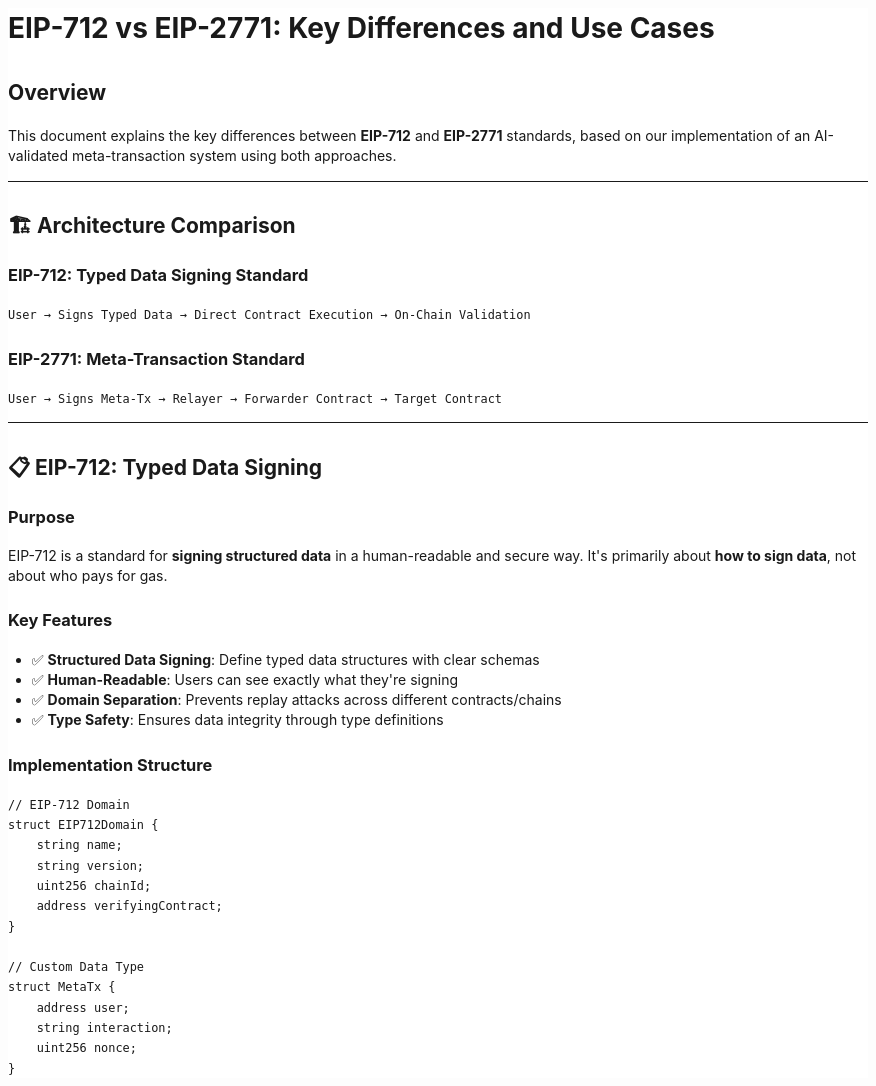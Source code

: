 # EIP-712 vs EIP-2771: Key Differences and Use Cases

## Overview

This document explains the key differences between **EIP-712** and **EIP-2771** standards, based on our implementation of an AI-validated meta-transaction system using both approaches.

---

## 🏗️ **Architecture Comparison**

### EIP-712: Typed Data Signing Standard
```
User → Signs Typed Data → Direct Contract Execution → On-Chain Validation
```

### EIP-2771: Meta-Transaction Standard  
```
User → Signs Meta-Tx → Relayer → Forwarder Contract → Target Contract
```

---

## 📋 **EIP-712: Typed Data Signing**

### **Purpose**
EIP-712 is a standard for **signing structured data** in a human-readable and secure way. It's primarily about **how to sign data**, not about who pays for gas.

### **Key Features**
- ✅ **Structured Data Signing**: Define typed data structures with clear schemas
- ✅ **Human-Readable**: Users can see exactly what they're signing
- ✅ **Domain Separation**: Prevents replay attacks across different contracts/chains
- ✅ **Type Safety**: Ensures data integrity through type definitions

### **Implementation Structure**
```solidity
// EIP-712 Domain
struct EIP712Domain {
    string name;
    string version;
    uint256 chainId;
    address verifyingContract;
}

// Custom Data Type
struct MetaTx {
    address user;
    string interaction;
    uint256 nonce;
}
```
